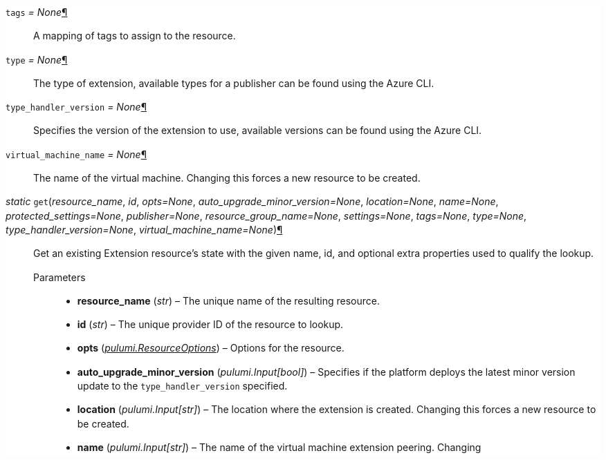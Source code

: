 <dl class="attribute">
<dt id="pulumi_azure.compute.Extension.tags">
<code class="sig-name descname">tags</code><em class="property"> = None</em><a class="headerlink" href="#pulumi_azure.compute.Extension.tags" title="Permalink to this definition">¶</a></dt>
<dd><p>A mapping of tags to assign to the resource.</p>
</dd></dl>

<dl class="attribute">
<dt id="pulumi_azure.compute.Extension.type">
<code class="sig-name descname">type</code><em class="property"> = None</em><a class="headerlink" href="#pulumi_azure.compute.Extension.type" title="Permalink to this definition">¶</a></dt>
<dd><p>The type of extension, available types for a publisher can
be found using the Azure CLI.</p>
</dd></dl>

<dl class="attribute">
<dt id="pulumi_azure.compute.Extension.type_handler_version">
<code class="sig-name descname">type_handler_version</code><em class="property"> = None</em><a class="headerlink" href="#pulumi_azure.compute.Extension.type_handler_version" title="Permalink to this definition">¶</a></dt>
<dd><p>Specifies the version of the extension to
use, available versions can be found using the Azure CLI.</p>
</dd></dl>

<dl class="attribute">
<dt id="pulumi_azure.compute.Extension.virtual_machine_name">
<code class="sig-name descname">virtual_machine_name</code><em class="property"> = None</em><a class="headerlink" href="#pulumi_azure.compute.Extension.virtual_machine_name" title="Permalink to this definition">¶</a></dt>
<dd><p>The name of the virtual machine. Changing
this forces a new resource to be created.</p>
</dd></dl>

<dl class="method">
<dt id="pulumi_azure.compute.Extension.get">
<em class="property">static </em><code class="sig-name descname">get</code><span class="sig-paren">(</span><em class="sig-param">resource_name</em>, <em class="sig-param">id</em>, <em class="sig-param">opts=None</em>, <em class="sig-param">auto_upgrade_minor_version=None</em>, <em class="sig-param">location=None</em>, <em class="sig-param">name=None</em>, <em class="sig-param">protected_settings=None</em>, <em class="sig-param">publisher=None</em>, <em class="sig-param">resource_group_name=None</em>, <em class="sig-param">settings=None</em>, <em class="sig-param">tags=None</em>, <em class="sig-param">type=None</em>, <em class="sig-param">type_handler_version=None</em>, <em class="sig-param">virtual_machine_name=None</em><span class="sig-paren">)</span><a class="headerlink" href="#pulumi_azure.compute.Extension.get" title="Permalink to this definition">¶</a></dt>
<dd><p>Get an existing Extension resource’s state with the given name, id, and optional extra
properties used to qualify the lookup.</p>
<dl class="field-list simple">
<dt class="field-odd">Parameters</dt>
<dd class="field-odd"><ul class="simple">
<li><p><strong>resource_name</strong> (<em>str</em>) – The unique name of the resulting resource.</p></li>
<li><p><strong>id</strong> (<em>str</em>) – The unique provider ID of the resource to lookup.</p></li>
<li><p><strong>opts</strong> (<a class="reference internal" href="../../pulumi/#pulumi.ResourceOptions" title="pulumi.ResourceOptions"><em>pulumi.ResourceOptions</em></a>) – Options for the resource.</p></li>
<li><p><strong>auto_upgrade_minor_version</strong> (<em>pulumi.Input</em><em>[</em><em>bool</em><em>]</em>) – Specifies if the platform deploys
the latest minor version update to the <code class="docutils literal notranslate"><span class="pre">type_handler_version</span></code> specified.</p></li>
<li><p><strong>location</strong> (<em>pulumi.Input</em><em>[</em><em>str</em><em>]</em>) – The location where the extension is created. Changing
this forces a new resource to be created.</p></li>
<li><p><strong>name</strong> (<em>pulumi.Input</em><em>[</em><em>str</em><em>]</em>) – The name of the virtual machine extension peering. Changing